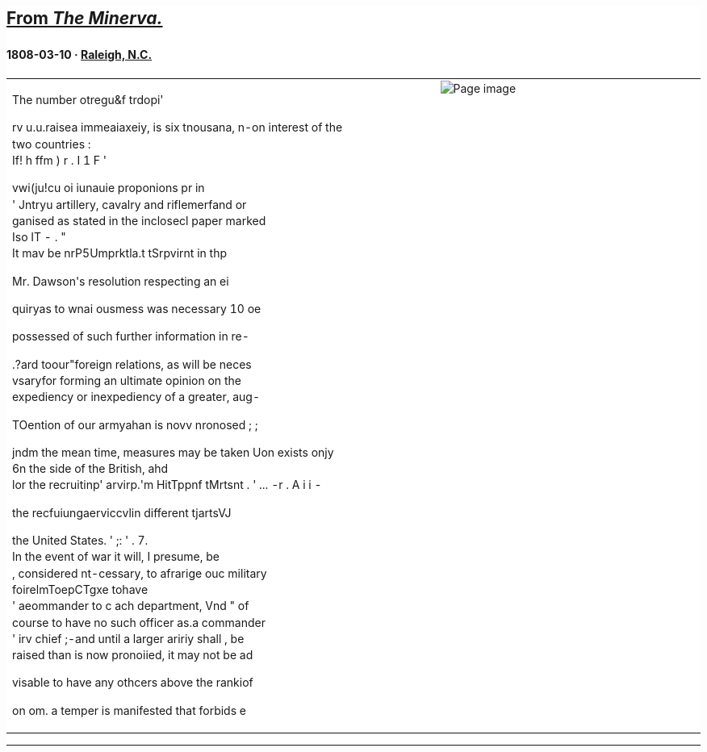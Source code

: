 ## [From _The Minerva._](https://newspapers.digitalnc.org/lccn/sn85042100/1808-03-10/ed-1/seq-3/)

#### 1808-03-10 &middot; [Raleigh, N.C.](http://dbpedia.org/resource/Raleigh%2C_North_Carolina)

<table style="width: 100%;"><tr><td style="width: 50%">

  
  
The number otregu&amp;f trdopi&#x27;  
  
rv u.u.raisea immeaiaxeiy, is six tnousana, n-on interest of the two countries :  
If! h ffm ) r . I 1 F &#x27;  
  
vwi(ju!cu oi iunauie proponions pr in­  
&#x27; Jntryu artillery, cavalry and riflemerfand or­  
ganised as stated in the inclosecl paper marked  
Iso IT - . &quot;  
It mav be nrP5Umprktla.t tSrpvirnt in thp  
  
Mr. Dawson&#x27;s resolution respecting an ei  
  
quiryas to wnai ousmess was necessary 10 oe  
  
possessed of such further information in re-  
  
.?ard toour&quot;foreign relations, as will be neces­  
vsaryfor forming an ultimate opinion on the  
expediency or inexpediency of a greater, aug-  
  
TOention of our armyahan is novv nronosed ; ;  
  
jndm the mean time, measures may be taken Uon exists onjy 6n the side of the British, ahd  
lor the recruitinp&#x27; arvirp.&#x27;m HitTppnf tMrtsnt . &#x27; ... -r . A i i -  
  
the recfuiungaerviccvlin different tjartsVJ  
  
the United States. &#x27; ;: &#x27; . 7.  
In the event of war it will, I presume, be  
, considered nt-cessary, to afrarige ouc military  
foirelmToepCTgxe tohave  
&#x27; aeommander to c ach department, Vnd &quot; of  
course to have no such officer as.a commander  
&#x27; irv chief ;-and until a larger aririy shall , be  
raised than is now pronoiied, it may not be ad  
  
visable to have any othcers above the rankiof  
  
on om. a temper is manifested that forbids e
</td><td style="width: 50%; max-height: 75%; margin: auto; display: block;">
<img alt="Page image" src="https://newspapers.digitalnc.org/images/iiif/batch_ncu_RalMin9n_ver01%2Fdata%2F1808031001%2F0743.jp2/pct:5.617730963353083,72.05387205387206,64.03335527759491,17.466329966329965/!600,600/0/default.jpg"/>
</td>
</tr></table>

---
